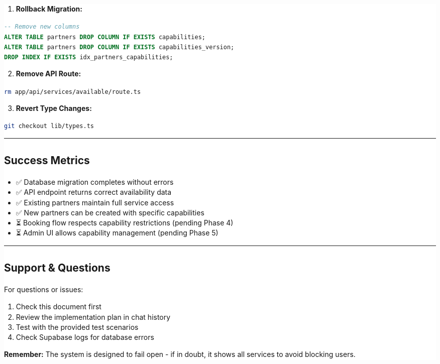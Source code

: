 1. **Rollback Migration:**
```sql
-- Remove new columns
ALTER TABLE partners DROP COLUMN IF EXISTS capabilities;
ALTER TABLE partners DROP COLUMN IF EXISTS capabilities_version;
DROP INDEX IF EXISTS idx_partners_capabilities;
```

2. **Remove API Route:**
```bash
rm app/api/services/available/route.ts
```

3. **Revert Type Changes:**
```bash
git checkout lib/types.ts
```

---

## Success Metrics

- ✅ Database migration completes without errors
- ✅ API endpoint returns correct availability data
- ✅ Existing partners maintain full service access
- ✅ New partners can be created with specific capabilities
- ⏳ Booking flow respects capability restrictions (pending Phase 4)
- ⏳ Admin UI allows capability management (pending Phase 5)

---

## Support & Questions

For questions or issues:
1. Check this document first
2. Review the implementation plan in chat history
3. Test with the provided test scenarios
4. Check Supabase logs for database errors

**Remember:** The system is designed to fail open - if in doubt, it shows all services to avoid blocking users.
